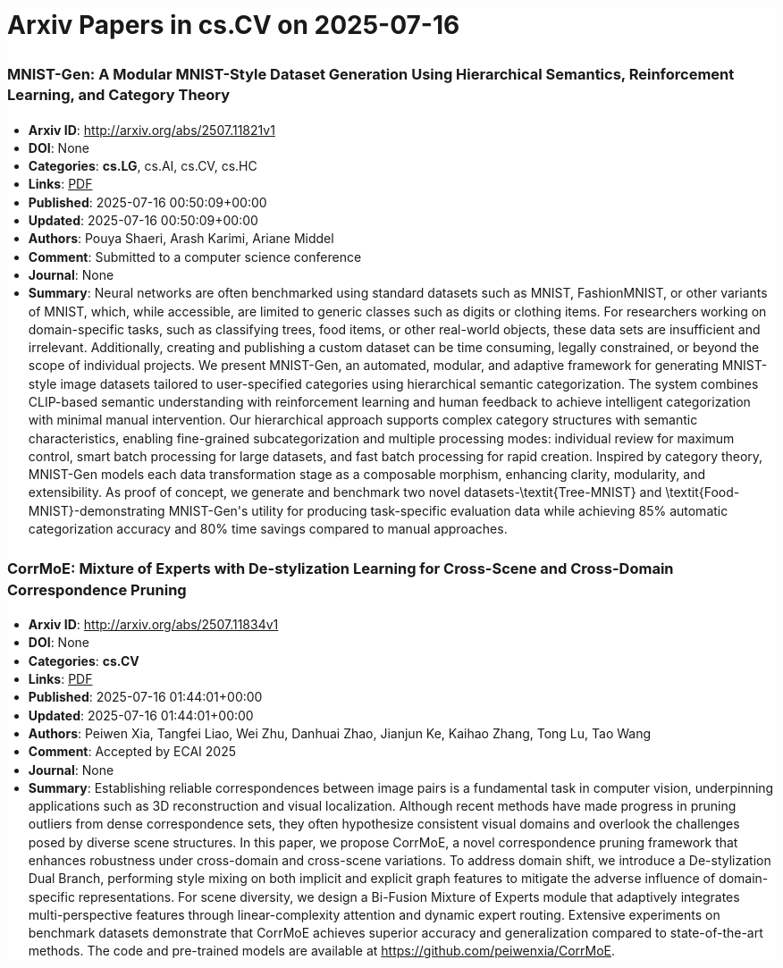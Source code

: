 # Arxiv Papers in cs.CV on 2025-07-16
### MNIST-Gen: A Modular MNIST-Style Dataset Generation Using Hierarchical Semantics, Reinforcement Learning, and Category Theory
- **Arxiv ID**: http://arxiv.org/abs/2507.11821v1
- **DOI**: None
- **Categories**: **cs.LG**, cs.AI, cs.CV, cs.HC
- **Links**: [PDF](http://arxiv.org/pdf/2507.11821v1)
- **Published**: 2025-07-16 00:50:09+00:00
- **Updated**: 2025-07-16 00:50:09+00:00
- **Authors**: Pouya Shaeri, Arash Karimi, Ariane Middel
- **Comment**: Submitted to a computer science conference
- **Journal**: None
- **Summary**: Neural networks are often benchmarked using standard datasets such as MNIST, FashionMNIST, or other variants of MNIST, which, while accessible, are limited to generic classes such as digits or clothing items. For researchers working on domain-specific tasks, such as classifying trees, food items, or other real-world objects, these data sets are insufficient and irrelevant. Additionally, creating and publishing a custom dataset can be time consuming, legally constrained, or beyond the scope of individual projects. We present MNIST-Gen, an automated, modular, and adaptive framework for generating MNIST-style image datasets tailored to user-specified categories using hierarchical semantic categorization. The system combines CLIP-based semantic understanding with reinforcement learning and human feedback to achieve intelligent categorization with minimal manual intervention. Our hierarchical approach supports complex category structures with semantic characteristics, enabling fine-grained subcategorization and multiple processing modes: individual review for maximum control, smart batch processing for large datasets, and fast batch processing for rapid creation. Inspired by category theory, MNIST-Gen models each data transformation stage as a composable morphism, enhancing clarity, modularity, and extensibility. As proof of concept, we generate and benchmark two novel datasets-\textit{Tree-MNIST} and \textit{Food-MNIST}-demonstrating MNIST-Gen's utility for producing task-specific evaluation data while achieving 85\% automatic categorization accuracy and 80\% time savings compared to manual approaches.



### CorrMoE: Mixture of Experts with De-stylization Learning for Cross-Scene and Cross-Domain Correspondence Pruning
- **Arxiv ID**: http://arxiv.org/abs/2507.11834v1
- **DOI**: None
- **Categories**: **cs.CV**
- **Links**: [PDF](http://arxiv.org/pdf/2507.11834v1)
- **Published**: 2025-07-16 01:44:01+00:00
- **Updated**: 2025-07-16 01:44:01+00:00
- **Authors**: Peiwen Xia, Tangfei Liao, Wei Zhu, Danhuai Zhao, Jianjun Ke, Kaihao Zhang, Tong Lu, Tao Wang
- **Comment**: Accepted by ECAI 2025
- **Journal**: None
- **Summary**: Establishing reliable correspondences between image pairs is a fundamental task in computer vision, underpinning applications such as 3D reconstruction and visual localization. Although recent methods have made progress in pruning outliers from dense correspondence sets, they often hypothesize consistent visual domains and overlook the challenges posed by diverse scene structures. In this paper, we propose CorrMoE, a novel correspondence pruning framework that enhances robustness under cross-domain and cross-scene variations. To address domain shift, we introduce a De-stylization Dual Branch, performing style mixing on both implicit and explicit graph features to mitigate the adverse influence of domain-specific representations. For scene diversity, we design a Bi-Fusion Mixture of Experts module that adaptively integrates multi-perspective features through linear-complexity attention and dynamic expert routing. Extensive experiments on benchmark datasets demonstrate that CorrMoE achieves superior accuracy and generalization compared to state-of-the-art methods. The code and pre-trained models are available at https://github.com/peiwenxia/CorrMoE.
